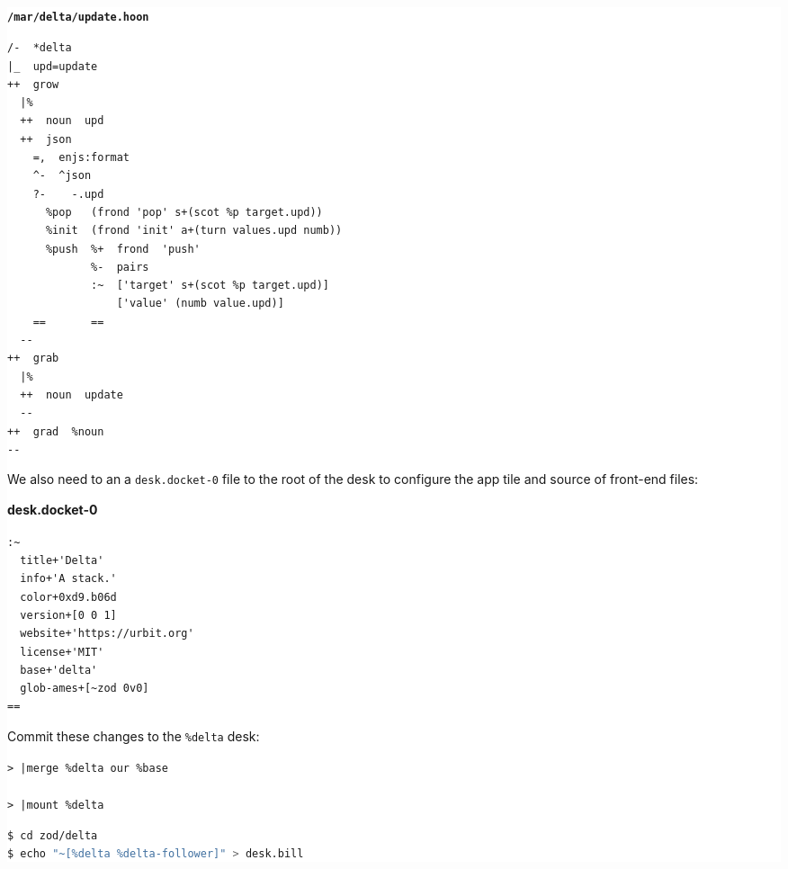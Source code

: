 **`/mar/delta/update.hoon`**

```hoon
/-  *delta
|_  upd=update
++  grow
  |%
  ++  noun  upd
  ++  json
    =,  enjs:format
    ^-  ^json
    ?-    -.upd
      %pop   (frond 'pop' s+(scot %p target.upd))
      %init  (frond 'init' a+(turn values.upd numb))
      %push  %+  frond  'push'
             %-  pairs
             :~  ['target' s+(scot %p target.upd)]
                 ['value' (numb value.upd)]
    ==       ==
  --
++  grab
  |%
  ++  noun  update
  --
++  grad  %noun
--
```

We also need to an a `desk.docket-0` file to the root of the desk to configure the app tile and source of front-end files:

**desk.docket-0**

```hoon
:~
  title+'Delta'
  info+'A stack.'
  color+0xd9.b06d
  version+[0 0 1]
  website+'https://urbit.org'
  license+'MIT'
  base+'delta'
  glob-ames+[~zod 0v0]
==
```

Commit these changes to the `%delta` desk:

```hoon
> |merge %delta our %base

> |mount %delta
```

```sh
$ cd zod/delta
$ echo "~[%delta %delta-follower]" > desk.bill
```
